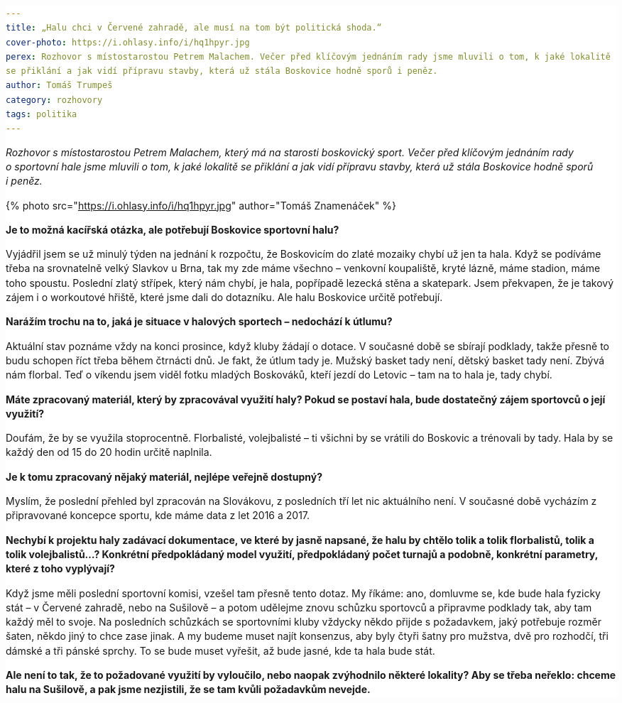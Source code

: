 ```yaml
---
title: „Halu chci v Červené zahradě, ale musí na tom být politická shoda.“
cover-photo: https://i.ohlasy.info/i/hq1hpyr.jpg
perex: Rozhovor s místostarostou Petrem Malachem. Večer před klíčovým jednáním rady jsme mluvili o tom, k jaké lokalitě se přiklání a jak vidí přípravu stavby, která už stála Boskovice hodně sporů i peněz.
author: Tomáš Trumpeš
category: rozhovory
tags: politika
---
```


*Rozhovor s místostarostou Petrem Malachem, který má na starosti boskovický sport. Večer před klíčovým jednáním rady o sportovní hale jsme mluvili o tom, k jaké lokalitě se přiklání a jak vidí přípravu stavby, která už stála Boskovice hodně sporů i peněz.*

{% photo src="https://i.ohlasy.info/i/hq1hpyr.jpg" author="Tomáš Znamenáček" %}

**Je to možná kacířská otázka, ale potřebují Boskovice sportovní halu?**

Vyjádřil jsem se už minulý týden na jednání k rozpočtu, že Boskovicím do zlaté mozaiky chybí už jen ta hala. Když se podíváme třeba na srovnatelně velký Slavkov u Brna, tak my zde máme všechno – venkovní koupaliště, kryté lázně, máme stadion, máme toho spoustu. Poslední zlatý střípek, který nám chybí, je hala, popřípadě lezecká stěna a skatepark. Jsem překvapen, že je takový zájem i o workoutové hřiště, které jsme dali do dotazníku. Ale halu Boskovice určitě potřebují.

**Narážím trochu na to, jaká je situace v halových sportech – nedochází k útlumu?**

Aktuální stav poznáme vždy na konci prosince, když kluby žádají o dotace. V současné době se sbírají podklady, takže přesně to budu schopen říct třeba během čtrnácti dnů. Je fakt, že útlum tady je. Mužský basket tady není, dětský basket tady není. Zbývá nám florbal. Teď o víkendu jsem viděl fotku mladých Boskováků, kteří jezdí do Letovic – tam na to hala je, tady chybí.

**Máte zpracovaný materiál, který by zpracovával využití haly? Pokud se postaví hala, bude dostatečný zájem sportovců o její využití?**

Doufám, že by se využila stoprocentně. Florbalisté, volejbalisté – ti všichni by se vrátili do Boskovic a trénovali by tady. Hala by se každý den od 15 do 20 hodin určitě naplnila. 

**Je k tomu zpracovaný nějaký materiál, nejlépe veřejně dostupný?**

Myslím, že poslední přehled byl zpracován na Slovákovu, z posledních tří let nic aktuálního není. V současné době vycházím z připravované koncepce sportu, kde máme data z let 2016 a 2017. 

**Nechybí k projektu haly zadávací dokumentace, ve které by jasně napsané, že halu by chtělo tolik a tolik florbalistů, tolik a tolik volejbalistů…? Konkrétní předpokládaný model využití, předpokládaný počet turnajů a podobně, konkrétní parametry, které z toho vyplývají?**

Když jsme měli poslední sportovní komisi, vzešel tam přesně tento dotaz. My říkáme: ano, domluvme se, kde bude hala fyzicky stát – v Červené zahradě, nebo na Sušilově – a potom udělejme znovu schůzku sportovců a připravme podklady tak, aby tam každý měl to svoje. Na posledních schůzkách se sportovními kluby vždycky někdo přijde s požadavkem, jaký potřebuje rozměr šaten, někdo jiný to chce zase jinak. A my budeme muset najít konsenzus, aby byly čtyři šatny pro mužstva, dvě pro rozhodčí, tři dámské a tři pánské sprchy. To se bude muset vyřešit, až bude jasné, kde ta hala bude stát.

**Ale není to tak, že to požadované využití by vyloučilo, nebo naopak zvýhodnilo některé lokality? Aby se třeba neřeklo: chceme halu na Sušilově, a pak jsme nezjistili, že se tam kvůli požadavkům nevejde.**
